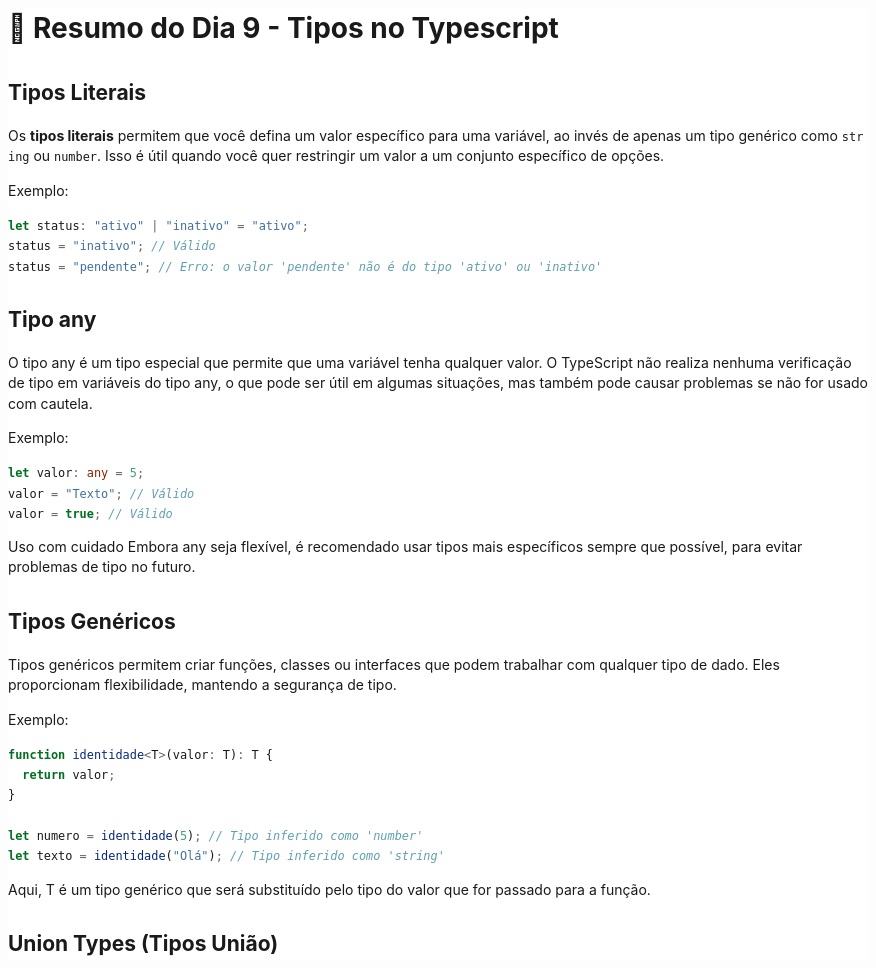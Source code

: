 # 📅 Resumo do Dia 9 - Tipos no Typescript

## Tipos Literais

Os **tipos literais** permitem que você defina um valor específico para uma variável, ao invés de apenas um tipo genérico como `string` ou `number`. Isso é útil quando você quer restringir um valor a um conjunto específico de opções.

Exemplo:

```typescript
let status: "ativo" | "inativo" = "ativo";
status = "inativo"; // Válido
status = "pendente"; // Erro: o valor 'pendente' não é do tipo 'ativo' ou 'inativo'
```

## Tipo any

O tipo any é um tipo especial que permite que uma variável tenha qualquer valor. O TypeScript não realiza nenhuma verificação de tipo em variáveis do tipo any, o que pode ser útil em algumas situações, mas também pode causar problemas se não for usado com cautela.

Exemplo:

```typescript
let valor: any = 5;
valor = "Texto"; // Válido
valor = true; // Válido
```

Uso com cuidado
Embora any seja flexível, é recomendado usar tipos mais específicos sempre que possível, para evitar problemas de tipo no futuro.

## Tipos Genéricos

Tipos genéricos permitem criar funções, classes ou interfaces que podem trabalhar com qualquer tipo de dado. Eles proporcionam flexibilidade, mantendo a segurança de tipo.

Exemplo:

```typescript
function identidade<T>(valor: T): T {
  return valor;
}

let numero = identidade(5); // Tipo inferido como 'number'
let texto = identidade("Olá"); // Tipo inferido como 'string'
```

Aqui, T é um tipo genérico que será substituído pelo tipo do valor que for passado para a função.

## Union Types (Tipos União)
